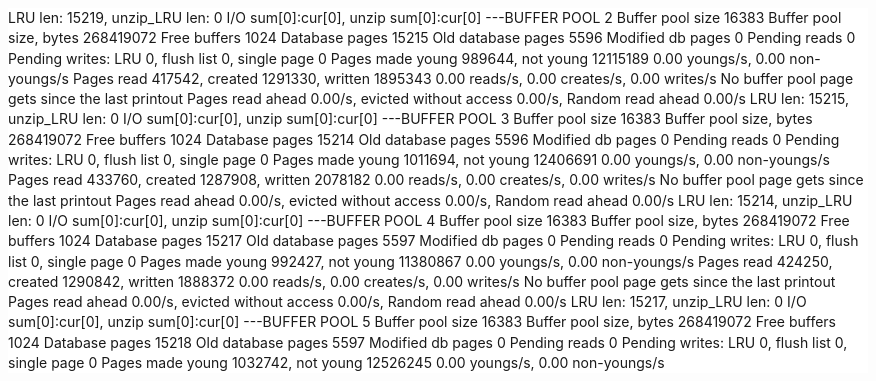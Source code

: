 LRU len: 15219, unzip_LRU len: 0
I/O sum[0]:cur[0], unzip sum[0]:cur[0]
---BUFFER POOL 2
Buffer pool size        16383
Buffer pool size, bytes 268419072
Free buffers            1024
Database pages          15215
Old database pages      5596
Modified db pages       0
Pending reads 0
Pending writes: LRU 0, flush list 0, single page 0
Pages made young 989644, not young 12115189
0.00 youngs/s, 0.00 non-youngs/s
Pages read 417542, created 1291330, written 1895343
0.00 reads/s, 0.00 creates/s, 0.00 writes/s
No buffer pool page gets since the last printout
Pages read ahead 0.00/s, evicted without access 0.00/s, Random read ahead 0.00/s
LRU len: 15215, unzip_LRU len: 0
I/O sum[0]:cur[0], unzip sum[0]:cur[0]
---BUFFER POOL 3
Buffer pool size        16383
Buffer pool size, bytes 268419072
Free buffers            1024
Database pages          15214
Old database pages      5596
Modified db pages       0
Pending reads 0
Pending writes: LRU 0, flush list 0, single page 0
Pages made young 1011694, not young 12406691
0.00 youngs/s, 0.00 non-youngs/s
Pages read 433760, created 1287908, written 2078182
0.00 reads/s, 0.00 creates/s, 0.00 writes/s
No buffer pool page gets since the last printout
Pages read ahead 0.00/s, evicted without access 0.00/s, Random read ahead 0.00/s
LRU len: 15214, unzip_LRU len: 0
I/O sum[0]:cur[0], unzip sum[0]:cur[0]
---BUFFER POOL 4
Buffer pool size        16383
Buffer pool size, bytes 268419072
Free buffers            1024
Database pages          15217
Old database pages      5597
Modified db pages       0
Pending reads 0
Pending writes: LRU 0, flush list 0, single page 0
Pages made young 992427, not young 11380867
0.00 youngs/s, 0.00 non-youngs/s
Pages read 424250, created 1290842, written 1888372
0.00 reads/s, 0.00 creates/s, 0.00 writes/s
No buffer pool page gets since the last printout
Pages read ahead 0.00/s, evicted without access 0.00/s, Random read ahead 0.00/s
LRU len: 15217, unzip_LRU len: 0
I/O sum[0]:cur[0], unzip sum[0]:cur[0]
---BUFFER POOL 5
Buffer pool size        16383
Buffer pool size, bytes 268419072
Free buffers            1024
Database pages          15218
Old database pages      5597
Modified db pages       0
Pending reads 0
Pending writes: LRU 0, flush list 0, single page 0
Pages made young 1032742, not young 12526245
0.00 youngs/s, 0.00 non-youngs/s